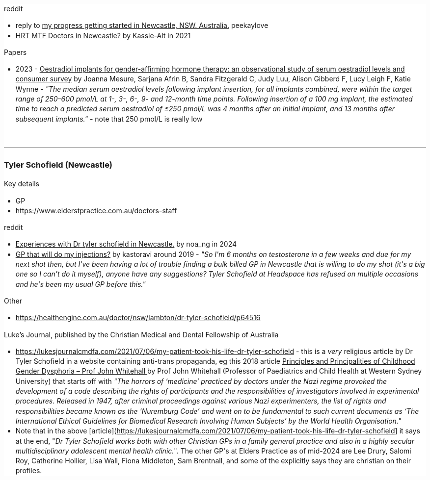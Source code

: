 reddit

* reply to [my progress getting started in Newcastle, NSW. Australia.](https://www.reddit.com/r/transgenderau/comments/sk4crg/my_progress_getting_started_in_newcastle_nsw/hvit8bn/) peekaylove
* [HRT MTF Doctors in Newcastle?](https://www.reddit.com/r/transgenderau/comments/rgnpfk/hrt_mtf_doctors_in_newcastle/) by Kassie-Alt in 2021

Papers

* 2023 - [Oestradiol implants for gender-affirming hormone therapy: an observational study of serum oestradiol levels and consumer survey](https://www.publish.csiro.au/SH/SH23126) by Joanna Mesure, Sarjana Afrin B, Sandra Fitzgerald C, Judy Luu, Alison Gibberd F, Lucy Leigh F, Katie Wynne - *"The median serum oestradiol levels following implant insertion, for all implants combined, were within the target range of 250–600 pmol/L at 1-, 3-, 6-, 9- and 12-month time points. Following insertion of a 100 mg implant, the estimated time to reach a predicted serum oestradiol of ≤250 pmol/L was 4 months after an initial implant, and 13 months after subsequent implants."* - note that 250 pmol/L is really low

<br />

---

### Tyler Schofield (Newcastle)

Key details

* GP
* https://www.elderstpractice.com.au/doctors-staff

reddit

* [Experiences with Dr tyler schofield in Newcastle.](https://www.reddit.com/r/transgenderau/comments/1aj9pmw/experiences_with_dr_tyler_schofield_in_newcastle/) by noa_ng in 2024
* [GP that will do my injections?](https://www.reddit.com/r/transgenderau/comments/alzdwf/gp_that_will_do_my_injections/) by kastoravi around 2019 - *"So I'm 6 months on testosterone in a few weeks and due for my next shot then, but I've been having a lot of trouble finding a bulk billed GP in Newcastle that is willing to do my shot (it's a big one so I can't do it myself), anyone have any suggestions? Tyler Schofield at Headspace has refused on multiple occasions and he's been my usual GP before this."*

Other

* https://healthengine.com.au/doctor/nsw/lambton/dr-tyler-schofield/p64516

Luke’s Journal, published by the Christian Medical and Dental Fellowship of Australia

* https://lukesjournalcmdfa.com/2021/07/06/my-patient-took-his-life-dr-tyler-schofield - this is a *very* religious article by Dr Tyler Schofield in a website containing anti-trans propaganda, eg this 2018 article [Principles and Principalities of Childhood Gender Dysphoria – Prof John Whitehall ](https://lukesjournalcmdfa.com/2018/12/02/principles-and-principalities-of-childhood-gender-dysphoria-prof-john-whitehall/) by Prof John Whitehall (Professor of Paediatrics and Child Health at Western Sydney University) that starts off with *"The horrors of ‘medicine’ practiced by doctors under the Nazi regime provoked the development of a code describing the rights of participants and the responsibilities of investigators involved in experimental procedures. Released in 1947, after criminal proceedings against various Nazi experimenters, the list of rights and responsibilities became known as the ‘Nuremburg Code’ and went on to be fundamental to such current documents as ‘The International Ethical Guidelines for Biomedical Research Involving Human Subjects’ by the World Health Organisation."*
* Note that in the above [article](https://lukesjournalcmdfa.com/2021/07/06/my-patient-took-his-life-dr-tyler-schofield] it says at the end, "*Dr Tyler Schofield works both with other Christian GPs in a family general practice and also in a highly secular multidisciplinary adolescent mental health clinic.*". The other GP's at Elders Practice as of mid-2024 are Lee Drury, Salomi Roy, Catherine Hollier, Lisa Wall, Fiona Middleton, Sam Brentnall, and some of the explicitly says they are christian on their profiles.
